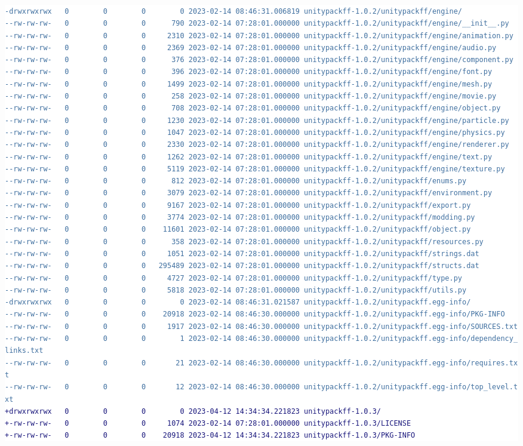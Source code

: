 ```diff
-drwxrwxrwx   0        0        0        0 2023-02-14 08:46:31.006819 unitypackff-1.0.2/unitypackff/engine/
--rw-rw-rw-   0        0        0      790 2023-02-14 07:28:01.000000 unitypackff-1.0.2/unitypackff/engine/__init__.py
--rw-rw-rw-   0        0        0     2310 2023-02-14 07:28:01.000000 unitypackff-1.0.2/unitypackff/engine/animation.py
--rw-rw-rw-   0        0        0     2369 2023-02-14 07:28:01.000000 unitypackff-1.0.2/unitypackff/engine/audio.py
--rw-rw-rw-   0        0        0      376 2023-02-14 07:28:01.000000 unitypackff-1.0.2/unitypackff/engine/component.py
--rw-rw-rw-   0        0        0      396 2023-02-14 07:28:01.000000 unitypackff-1.0.2/unitypackff/engine/font.py
--rw-rw-rw-   0        0        0     1499 2023-02-14 07:28:01.000000 unitypackff-1.0.2/unitypackff/engine/mesh.py
--rw-rw-rw-   0        0        0      258 2023-02-14 07:28:01.000000 unitypackff-1.0.2/unitypackff/engine/movie.py
--rw-rw-rw-   0        0        0      708 2023-02-14 07:28:01.000000 unitypackff-1.0.2/unitypackff/engine/object.py
--rw-rw-rw-   0        0        0     1230 2023-02-14 07:28:01.000000 unitypackff-1.0.2/unitypackff/engine/particle.py
--rw-rw-rw-   0        0        0     1047 2023-02-14 07:28:01.000000 unitypackff-1.0.2/unitypackff/engine/physics.py
--rw-rw-rw-   0        0        0     2330 2023-02-14 07:28:01.000000 unitypackff-1.0.2/unitypackff/engine/renderer.py
--rw-rw-rw-   0        0        0     1262 2023-02-14 07:28:01.000000 unitypackff-1.0.2/unitypackff/engine/text.py
--rw-rw-rw-   0        0        0     5119 2023-02-14 07:28:01.000000 unitypackff-1.0.2/unitypackff/engine/texture.py
--rw-rw-rw-   0        0        0      812 2023-02-14 07:28:01.000000 unitypackff-1.0.2/unitypackff/enums.py
--rw-rw-rw-   0        0        0     3079 2023-02-14 07:28:01.000000 unitypackff-1.0.2/unitypackff/environment.py
--rw-rw-rw-   0        0        0     9167 2023-02-14 07:28:01.000000 unitypackff-1.0.2/unitypackff/export.py
--rw-rw-rw-   0        0        0     3774 2023-02-14 07:28:01.000000 unitypackff-1.0.2/unitypackff/modding.py
--rw-rw-rw-   0        0        0    11601 2023-02-14 07:28:01.000000 unitypackff-1.0.2/unitypackff/object.py
--rw-rw-rw-   0        0        0      358 2023-02-14 07:28:01.000000 unitypackff-1.0.2/unitypackff/resources.py
--rw-rw-rw-   0        0        0     1051 2023-02-14 07:28:01.000000 unitypackff-1.0.2/unitypackff/strings.dat
--rw-rw-rw-   0        0        0   295489 2023-02-14 07:28:01.000000 unitypackff-1.0.2/unitypackff/structs.dat
--rw-rw-rw-   0        0        0     4727 2023-02-14 07:28:01.000000 unitypackff-1.0.2/unitypackff/type.py
--rw-rw-rw-   0        0        0     5818 2023-02-14 07:28:01.000000 unitypackff-1.0.2/unitypackff/utils.py
-drwxrwxrwx   0        0        0        0 2023-02-14 08:46:31.021587 unitypackff-1.0.2/unitypackff.egg-info/
--rw-rw-rw-   0        0        0    20918 2023-02-14 08:46:30.000000 unitypackff-1.0.2/unitypackff.egg-info/PKG-INFO
--rw-rw-rw-   0        0        0     1917 2023-02-14 08:46:30.000000 unitypackff-1.0.2/unitypackff.egg-info/SOURCES.txt
--rw-rw-rw-   0        0        0        1 2023-02-14 08:46:30.000000 unitypackff-1.0.2/unitypackff.egg-info/dependency_links.txt
--rw-rw-rw-   0        0        0       21 2023-02-14 08:46:30.000000 unitypackff-1.0.2/unitypackff.egg-info/requires.txt
--rw-rw-rw-   0        0        0       12 2023-02-14 08:46:30.000000 unitypackff-1.0.2/unitypackff.egg-info/top_level.txt
+drwxrwxrwx   0        0        0        0 2023-04-12 14:34:34.221823 unitypackff-1.0.3/
+-rw-rw-rw-   0        0        0     1074 2023-02-14 07:28:01.000000 unitypackff-1.0.3/LICENSE
+-rw-rw-rw-   0        0        0    20918 2023-04-12 14:34:34.221823 unitypackff-1.0.3/PKG-INFO
```